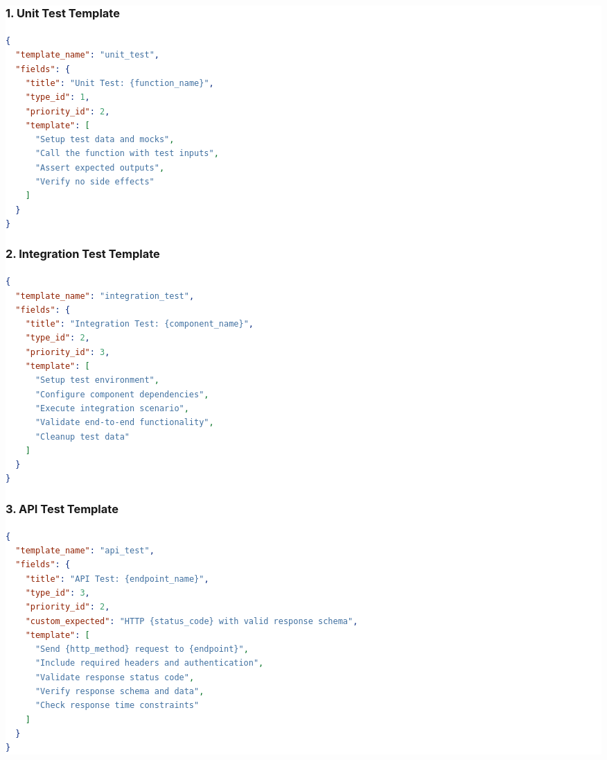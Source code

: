 ### 1. Unit Test Template

```json
{
  "template_name": "unit_test",
  "fields": {
    "title": "Unit Test: {function_name}",
    "type_id": 1,
    "priority_id": 2,
    "template": [
      "Setup test data and mocks",
      "Call the function with test inputs", 
      "Assert expected outputs",
      "Verify no side effects"
    ]
  }
}
```

### 2. Integration Test Template

```json
{
  "template_name": "integration_test",
  "fields": {
    "title": "Integration Test: {component_name}",
    "type_id": 2,
    "priority_id": 3,
    "template": [
      "Setup test environment",
      "Configure component dependencies",
      "Execute integration scenario",
      "Validate end-to-end functionality",
      "Cleanup test data"
    ]
  }
}
```

### 3. API Test Template

```json
{
  "template_name": "api_test",
  "fields": {
    "title": "API Test: {endpoint_name}",
    "type_id": 3,
    "priority_id": 2,
    "custom_expected": "HTTP {status_code} with valid response schema",
    "template": [
      "Send {http_method} request to {endpoint}",
      "Include required headers and authentication",
      "Validate response status code",
      "Verify response schema and data",
      "Check response time constraints"
    ]
  }
}
```
